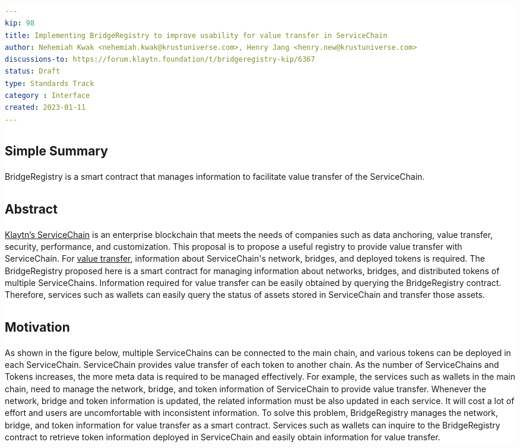 ```yaml
---
kip: 98
title: Implementing BridgeRegistry to improve usability for value transfer in ServiceChain
author: Nehemiah Kwak <nehemiah.kwak@krustuniverse.com>, Henry Jang <henry.new@krustuniverse.com>
discussions-to: https://forum.klaytn.foundation/t/bridgeregistry-kip/6367
status: Draft
type: Standards Track
category : Interface
created: 2023-01-11
---
```


## Simple Summary

BridgeRegistry is a smart contract that manages information to facilitate value transfer of the ServiceChain. 

## Abstract

[Klaytn’s ServiceChain](https://docs.klaytn.foundation/content/installation-guide/deployment/service-chain) is an enterprise blockchain that meets the needs of companies such as data anchoring, value transfer, security, performance, and customization. This proposal is to propose a useful registry to provide value transfer with ServiceChain. For [value transfer](https://docs.klaytn.foundation/content/installation-guide/deployment/service-chain/getting-started/value-transfer), information about ServiceChain's network, bridges, and deployed tokens is required. The BridgeRegistry proposed here is a smart contract for managing information about networks, bridges, and distributed tokens of multiple ServiceChains. Information required for value transfer can be easily obtained by querying the BridgeRegistry contract. Therefore, services such as wallets can easily query the status of assets stored in ServiceChain and transfer those assets.

## Motivation

As shown in the figure below, multiple ServiceChains can be connected to the main chain, and various tokens can be deployed in each ServiceChain. ServiceChain provides value transfer of each token to another chain. As the number of ServiceChains and Tokens increases, the more meta data is required to be managed effectively. For example, the services such as wallets in the main chain, need to manage the network, bridge, and token information of ServiceChain to provide value transfer. Whenever the network, bridge and token information is updated, the related information must be also updated in each service. It will cost a lot of effort and users are uncomfortable with inconsistent information. To solve this problem, BridgeRegistry manages the network, bridge, and token information for value transfer as a smart contract. Services such as wallets can inquire to the BridgeRegistry contract to retrieve token information deployed in ServiceChain and easily obtain information for value transfer. 
